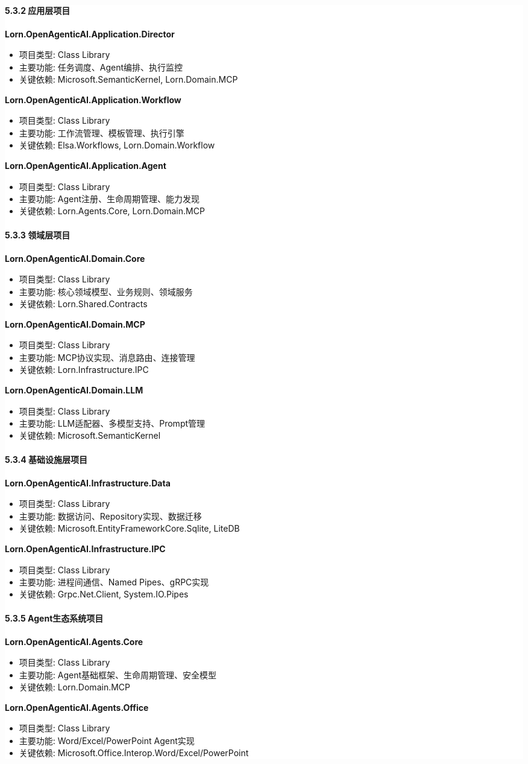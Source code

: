 #### 5.3.2 应用层项目

**Lorn.OpenAgenticAI.Application.Director**
- 项目类型: Class Library
- 主要功能: 任务调度、Agent编排、执行监控
- 关键依赖: Microsoft.SemanticKernel, Lorn.Domain.MCP

**Lorn.OpenAgenticAI.Application.Workflow**
- 项目类型: Class Library
- 主要功能: 工作流管理、模板管理、执行引擎
- 关键依赖: Elsa.Workflows, Lorn.Domain.Workflow

**Lorn.OpenAgenticAI.Application.Agent**
- 项目类型: Class Library
- 主要功能: Agent注册、生命周期管理、能力发现
- 关键依赖: Lorn.Agents.Core, Lorn.Domain.MCP

#### 5.3.3 领域层项目

**Lorn.OpenAgenticAI.Domain.Core**
- 项目类型: Class Library
- 主要功能: 核心领域模型、业务规则、领域服务
- 关键依赖: Lorn.Shared.Contracts

**Lorn.OpenAgenticAI.Domain.MCP**
- 项目类型: Class Library
- 主要功能: MCP协议实现、消息路由、连接管理
- 关键依赖: Lorn.Infrastructure.IPC

**Lorn.OpenAgenticAI.Domain.LLM**
- 项目类型: Class Library
- 主要功能: LLM适配器、多模型支持、Prompt管理
- 关键依赖: Microsoft.SemanticKernel

#### 5.3.4 基础设施层项目

**Lorn.OpenAgenticAI.Infrastructure.Data**
- 项目类型: Class Library
- 主要功能: 数据访问、Repository实现、数据迁移
- 关键依赖: Microsoft.EntityFrameworkCore.Sqlite, LiteDB

**Lorn.OpenAgenticAI.Infrastructure.IPC**
- 项目类型: Class Library
- 主要功能: 进程间通信、Named Pipes、gRPC实现
- 关键依赖: Grpc.Net.Client, System.IO.Pipes

#### 5.3.5 Agent生态系统项目

**Lorn.OpenAgenticAI.Agents.Core**
- 项目类型: Class Library
- 主要功能: Agent基础框架、生命周期管理、安全模型
- 关键依赖: Lorn.Domain.MCP

**Lorn.OpenAgenticAI.Agents.Office**
- 项目类型: Class Library
- 主要功能: Word/Excel/PowerPoint Agent实现
- 关键依赖: Microsoft.Office.Interop.Word/Excel/PowerPoint
